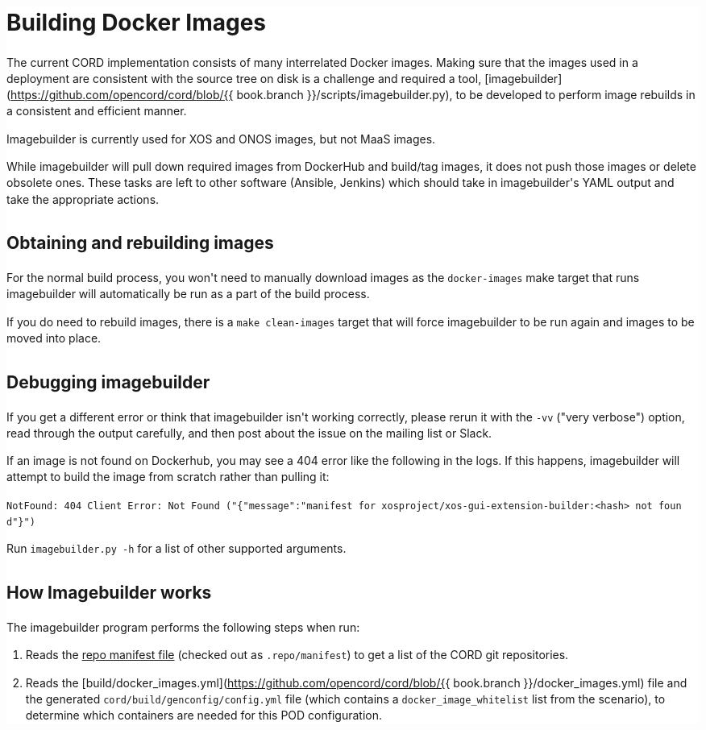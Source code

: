 # Building Docker Images

The current CORD implementation consists of many interrelated Docker images.
Making sure that the images used in a deployment are consistent with the source
tree on disk is a challenge and required a tool,
[imagebuilder](https://github.com/opencord/cord/blob/{{ book.branch
}}/scripts/imagebuilder.py), to be developed to perform image rebuilds in a
consistent and efficient manner.

Imagebuilder is currently used for XOS and ONOS images, but not MaaS images.

While imagebuilder will pull down required images from DockerHub and build/tag
images, it does not push those images or delete obsolete ones.  These tasks are
left to other software (Ansible, Jenkins) which should take in imagebuilder's
YAML output and take the appropriate actions.

## Obtaining and rebuilding images

For the normal build process, you won't need to manually download images as the
`docker-images` make target that runs imagebuilder will automatically be run as
a part of the build process.

If you do need to rebuild images, there is a `make clean-images` target that
will force imagebuilder to be run again and images to be moved into place.

## Debugging imagebuilder

If you get a different error or  think that imagebuilder isn't working
correctly, please rerun it with the `-vv` ("very verbose") option, read through
the output carefully, and then post about the issue on the mailing list or
Slack.

If an image is not found on Dockerhub, you may see a 404 error like the
following in the logs. If this happens, imagebuilder will attempt to build the
image from scratch rather than pulling it:

```
NotFound: 404 Client Error: Not Found ("{"message":"manifest for xosproject/xos-gui-extension-builder:<hash> not found"}")
```

Run `imagebuilder.py -h` for a list of other supported arguments.

## How Imagebuilder works

The imagebuilder program performs the following steps when run:

 1. Reads the [repo manifest file](https://github.com/opencord/manifest/blob/master/default.xml)
    (checked out as `.repo/manifest`) to get a list of the CORD git repositories.

 2. Reads the [build/docker_images.yml](https://github.com/opencord/cord/blob/{{ book.branch }}/docker_images.yml)
    file and the generated `cord/build/genconfig/config.yml` file (which
    contains a `docker_image_whitelist` list from the scenario), to determine
    which containers are needed for this POD configuration.
